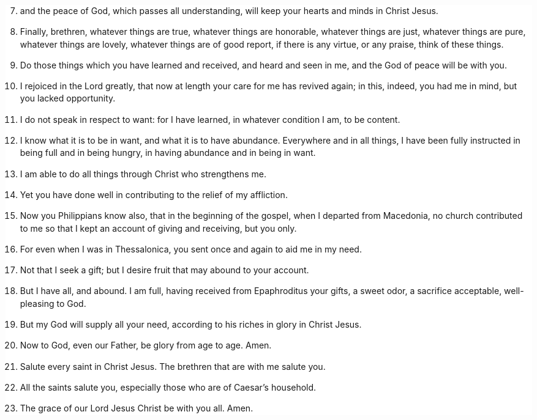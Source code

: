 7. and the peace of God, which passes all understanding, will keep your hearts and minds in Christ Jesus.  

8. Finally, brethren, whatever things are true, whatever things are honorable, whatever things are just, whatever things are pure, whatever things are lovely, whatever things are of good report, if there is any virtue, or any praise, think of these things.

9. Do those things which you have learned and received, and heard and seen in me, and the God of peace will be with you.  

10. I rejoiced in the Lord greatly, that now at length your care for me has revived again; in this, indeed, you had me in mind, but you lacked opportunity.

11. I do not speak in respect to want: for I have learned, in whatever condition I am, to be content.

12. I know what it is to be in want, and what it is to have abundance. Everywhere and in all things, I have been fully instructed in being full and in being hungry, in having abundance and in being in want.

13. I am able to do all things through Christ who strengthens me.  

14. Yet you have done well in contributing to the relief of my affliction.

15. Now you Philippians know also, that in the beginning of the gospel, when I departed from Macedonia, no church contributed to me so that I kept an account of giving and receiving, but you only.

16. For even when I was in Thessalonica, you sent once and again to aid me in my need.

17. Not that I seek a gift; but I desire fruit that may abound to your account.

18. But I have all, and abound. I am full, having received from Epaphroditus your gifts, a sweet odor, a sacrifice acceptable, well-pleasing to God.

19. But my God will supply all your need, according to his riches in glory in Christ Jesus.

20. Now to God, even our Father, be glory from age to age. Amen.  

21. Salute every saint in Christ Jesus. The brethren that are with me salute you.

22. All the saints salute you, especially those who are of Caesar’s household.  

23. The grace of our Lord Jesus Christ be with you all. Amen.    